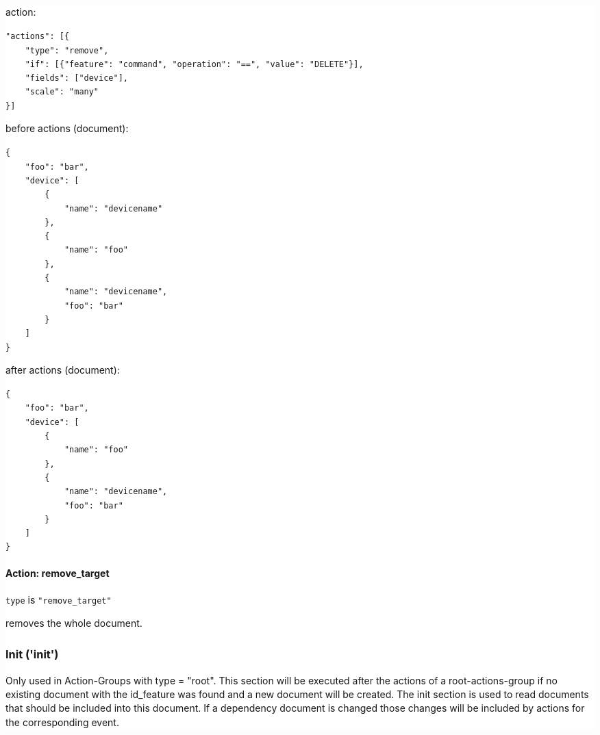 action:
```
"actions": [{
    "type": "remove",
    "if": [{"feature": "command", "operation": "==", "value": "DELETE"}],
    "fields": ["device"],
    "scale": "many"
}]
```
before actions (document):
```
{
    "foo": "bar",
    "device": [
        {
            "name": "devicename"
        },
        {
            "name": "foo"
        },
        {
            "name": "devicename",
            "foo": "bar"
        }
    ]
}
```

after actions (document):
```
{
    "foo": "bar",
    "device": [
        {
            "name": "foo"
        },
        {
            "name": "devicename",
            "foo": "bar"
        }
    ]
}
```

#### Action: remove_target
`type` is `"remove_target"`

removes the whole document.


### Init ('init')
Only used in Action-Groups with type = "root". 
This section will be executed after the actions of a root-actions-group if no existing document with the id_feature was found and a new document will be created.
The init section is used to read documents that should be included into this document. If a dependency document is changed those changes will be included by actions for the corresponding event.
